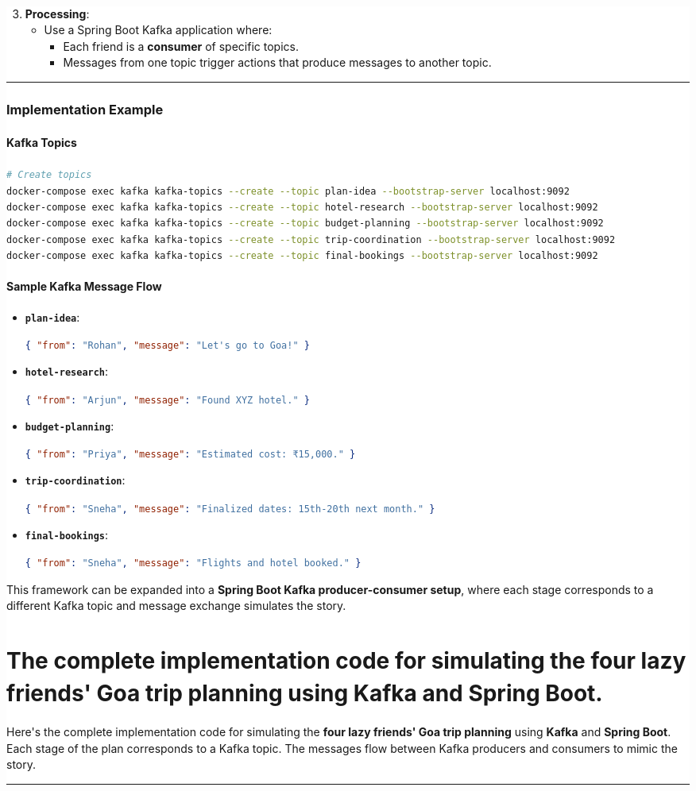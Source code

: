 3. **Processing**:
   - Use a Spring Boot Kafka application where:
     - Each friend is a **consumer** of specific topics.
     - Messages from one topic trigger actions that produce messages to another topic.

---

### **Implementation Example**

#### Kafka Topics
```bash
# Create topics
docker-compose exec kafka kafka-topics --create --topic plan-idea --bootstrap-server localhost:9092
docker-compose exec kafka kafka-topics --create --topic hotel-research --bootstrap-server localhost:9092
docker-compose exec kafka kafka-topics --create --topic budget-planning --bootstrap-server localhost:9092
docker-compose exec kafka kafka-topics --create --topic trip-coordination --bootstrap-server localhost:9092
docker-compose exec kafka kafka-topics --create --topic final-bookings --bootstrap-server localhost:9092
```

#### Sample Kafka Message Flow
- **`plan-idea`**:
  ```json
  { "from": "Rohan", "message": "Let's go to Goa!" }
  ```
- **`hotel-research`**:
  ```json
  { "from": "Arjun", "message": "Found XYZ hotel." }
  ```
- **`budget-planning`**:
  ```json
  { "from": "Priya", "message": "Estimated cost: ₹15,000." }
  ```
- **`trip-coordination`**:
  ```json
  { "from": "Sneha", "message": "Finalized dates: 15th-20th next month." }
  ```
- **`final-bookings`**:
  ```json
  { "from": "Sneha", "message": "Flights and hotel booked." }
  ```

This framework can be expanded into a **Spring Boot Kafka producer-consumer setup**, where each stage corresponds to a different Kafka topic and message exchange simulates the story.


#  The complete implementation code for simulating the four lazy friends' Goa trip planning using Kafka and Spring Boot.

Here's the complete implementation code for simulating the **four lazy friends' Goa trip planning** using **Kafka** and **Spring Boot**. Each stage of the plan corresponds to a Kafka topic. The messages flow between Kafka producers and consumers to mimic the story.

---